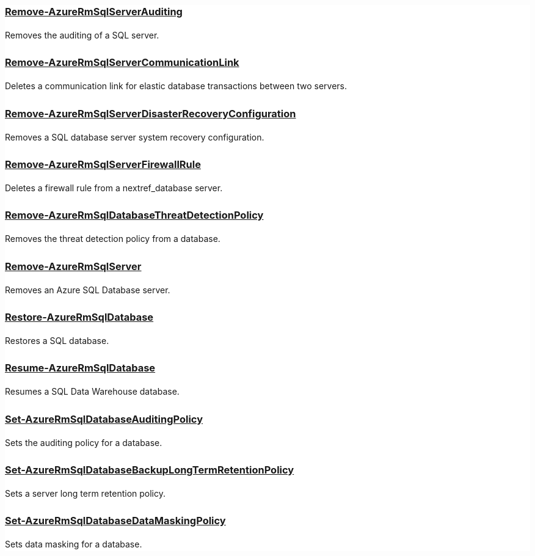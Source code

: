 
### [Remove-AzureRmSqlServerAuditing](./Remove-AzureRmSqlServerAuditing.md)
Removes the auditing of a SQL server.


### [Remove-AzureRmSqlServerCommunicationLink](./Remove-AzureRmSqlServerCommunicationLink.md)
Deletes a communication link for elastic database transactions between two servers.


### [Remove-AzureRmSqlServerDisasterRecoveryConfiguration](./Remove-AzureRmSqlServerDisasterRecoveryConfiguration.md)
Removes a SQL database server system recovery configuration.


### [Remove-AzureRmSqlServerFirewallRule](./Remove-AzureRmSqlServerFirewallRule.md)
Deletes a firewall rule from a nextref_database server.


### [Remove-AzureRmSqlDatabaseThreatDetectionPolicy](./Remove-AzureRmSqlDatabaseThreatDetectionPolicy.md)
Removes the threat detection policy from a database.


### [Remove-AzureRmSqlServer](./Remove-AzureRmSqlServer.md)
Removes an Azure SQL Database server.


### [Restore-AzureRmSqlDatabase](./Restore-AzureRmSqlDatabase.md)
Restores a SQL database.


### [Resume-AzureRmSqlDatabase](./Resume-AzureRmSqlDatabase.md)
Resumes a SQL Data Warehouse database.

### [Set-AzureRmSqlDatabaseAuditingPolicy](./Set-AzureRmSqlDatabaseAuditingPolicy.md)
Sets the auditing policy for a database.


### [Set-AzureRmSqlDatabaseBackupLongTermRetentionPolicy](./Set-AzureRmSqlDatabaseBackupLongTermRetentionPolicy.md)
Sets a server long term retention policy.


### [Set-AzureRmSqlDatabaseDataMaskingPolicy](./Set-AzureRmSqlDatabaseDataMaskingPolicy.md)
Sets data masking for a database.
